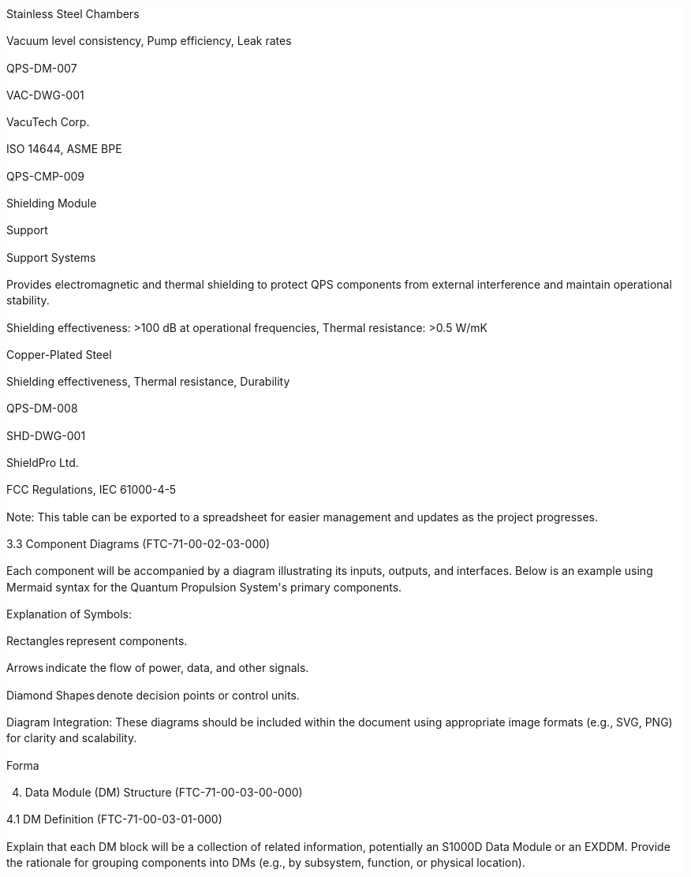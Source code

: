 Stainless Steel Chambers 

Vacuum level consistency, Pump efficiency, Leak rates 

QPS-DM-007 

VAC-DWG-001 

VacuTech Corp. 

ISO 14644, ASME BPE 

QPS-CMP-009 

Shielding Module 

Support 

Support Systems 

Provides electromagnetic and thermal shielding to protect QPS components from external interference and maintain operational stability. 

Shielding effectiveness: >100 dB at operational frequencies, Thermal resistance: >0.5 W/mK 

Copper-Plated Steel 

Shielding effectiveness, Thermal resistance, Durability 

QPS-DM-008 

SHD-DWG-001 

ShieldPro Ltd. 

FCC Regulations, IEC 61000-4-5 

Note: This table can be exported to a spreadsheet for easier management and updates as the project progresses. 

3.3 Component Diagrams (FTC-71-00-02-03-000) 

Each component will be accompanied by a diagram illustrating its inputs, outputs, and interfaces. Below is an example using Mermaid syntax for the Quantum Propulsion System's primary components. 

Explanation of Symbols: 

Rectangles represent components. 

Arrows indicate the flow of power, data, and other signals. 

Diamond Shapes denote decision points or control units. 

Diagram Integration: These diagrams should be included within the document using appropriate image formats (e.g., SVG, PNG) for clarity and scalability. 

Forma 

4. Data Module (DM) Structure (FTC-71-00-03-00-000) 

4.1 DM Definition (FTC-71-00-03-01-000) 

Explain that each DM block will be a collection of related information, potentially an S1000D Data Module or an EXDDM. 
Provide the rationale for grouping components into DMs (e.g., by subsystem, function, or physical location). 
